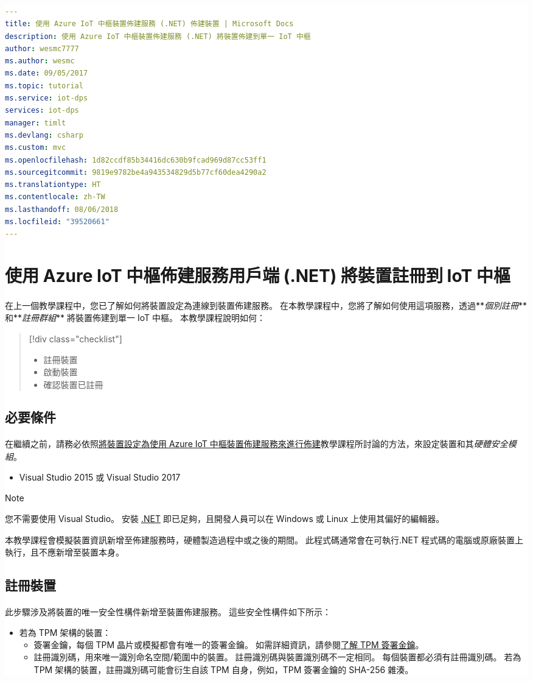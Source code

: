 ```yaml
---
title: 使用 Azure IoT 中樞裝置佈建服務 (.NET) 佈建裝置 | Microsoft Docs
description: 使用 Azure IoT 中樞裝置佈建服務 (.NET) 將裝置佈建到單一 IoT 中樞
author: wesmc7777
ms.author: wesmc
ms.date: 09/05/2017
ms.topic: tutorial
ms.service: iot-dps
services: iot-dps
manager: timlt
ms.devlang: csharp
ms.custom: mvc
ms.openlocfilehash: 1d82ccdf85b34416dc630b9fcad969d87cc53ff1
ms.sourcegitcommit: 9819e9782be4a943534829d5b77cf60dea4290a2
ms.translationtype: HT
ms.contentlocale: zh-TW
ms.lasthandoff: 08/06/2018
ms.locfileid: "39520661"
---
```

# <a name="enroll-the-device-to-an-iot-hub-using-the-azure-iot-hub-provisioning-service-client-net"></a>使用 Azure IoT 中樞佈建服務用戶端 (.NET) 將裝置註冊到 IoT 中樞

在上一個教學課程中，您已了解如何將裝置設定為連線到裝置佈建服務。 在本教學課程中，您將了解如何使用這項服務，透過**_個別註冊_** 和**_註冊群組_** 將裝置佈建到單一 IoT 中樞。 本教學課程說明如何：

> [!div class="checklist"]
> * 註冊裝置
> * 啟動裝置
> * 確認裝置已註冊

## <a name="prerequisites"></a>必要條件

在繼續之前，請務必依照[將裝置設定為使用 Azure IoT 中樞裝置佈建服務來進行佈建](./tutorial-set-up-device.md)教學課程所討論的方法，來設定裝置和其*硬體安全模組*。

* Visual Studio 2015 或 Visual Studio 2017

> [!NOTE]
> 您不需要使用 Visual Studio。 安裝 [.NET](https://www.microsoft.com/net) 即已足夠，且開發人員可以在 Windows 或 Linux 上使用其偏好的編輯器。  

本教學課程會模擬裝置資訊新增至佈建服務時，硬體製造過程中或之後的期間。 此程式碼通常會在可執行.NET 程式碼的電腦或原廠裝置上執行，且不應新增至裝置本身。


## <a name="enroll-the-device"></a>註冊裝置

此步驟涉及將裝置的唯一安全性構件新增至裝置佈建服務。 這些安全性構件如下所示：

- 若為 TPM 架構的裝置：
    - 簽署金鑰，每個 TPM 晶片或模擬都會有唯一的簽署金鑰。 如需詳細資訊，請參閱[了解 TPM 簽署金鑰](https://technet.microsoft.com/library/cc770443.aspx)。
    - 註冊識別碼，用來唯一識別命名空間/範圍中的裝置。 註冊識別碼與裝置識別碼不一定相同。 每個裝置都必須有註冊識別碼。 若為 TPM 架構的裝置，註冊識別碼可能會衍生自該 TPM 自身，例如，TPM 簽署金鑰的 SHA-256 雜湊。
